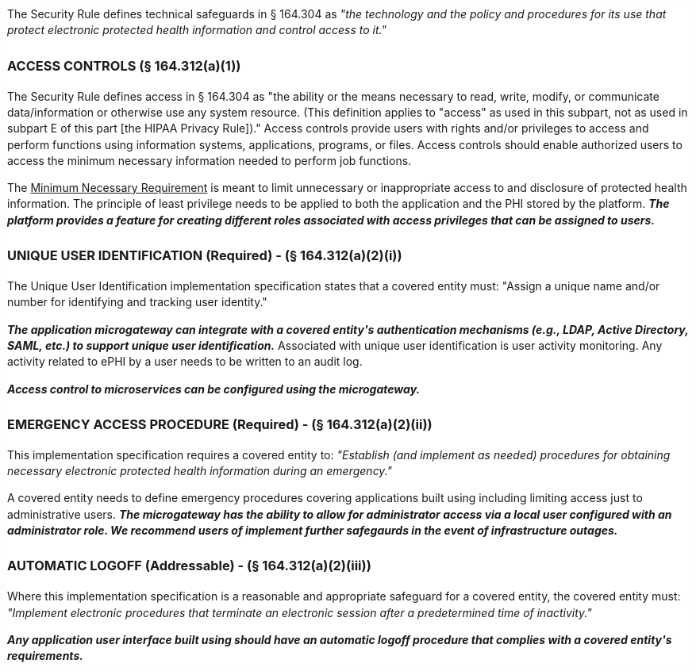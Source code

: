 The Security Rule defines technical safeguards in &sect; 164.304 as _"the technology and the policy and procedures for its use that protect electronic protected health information and control access to it."_


### ACCESS CONTROLS (&sect; 164.312(a)(1))

The Security Rule defines access in &sect; 164.304 as "the ability or the means necessary to read, write, modify, or communicate data/information or otherwise use any system resource. (This definition applies to "access" as used in this subpart, not as used in subpart E of this part [the HIPAA Privacy Rule])." Access controls provide users with rights and/or privileges to access and perform functions using information systems, applications, programs, or files. Access controls should enable authorized users to access the minimum necessary information needed to perform job functions.

The [Minimum Necessary Requirement](https://www.hhs.gov/hipaa/for-professionals/privacy/guidance/minimum-necessary-requirement/index.html) is meant to limit unnecessary or inappropriate access to and disclosure of protected health information.</span> The principle of least privilege needs to be applied to both the application and the PHI stored by the <igia/> platform. _**The <igia/> platform provides a feature for creating different roles associated with access privileges that can be assigned to users.**_


### UNIQUE USER IDENTIFICATION (Required) - (&sect; 164.312(a)(2)(i))

The Unique User Identification implementation specification states that a covered entity must: "Assign a unique name and/or number for identifying and tracking user identity."

_**The <igia/> application microgateway can integrate with a covered entity's authentication mechanisms (e.g., LDAP, Active Directory, SAML, etc.) to support unique user identification.**_ Associated with unique user identification is user activity monitoring. Any activity related to ePHI by a user needs to be written to an audit log.

_**Access control to microservices can be configured using the <igia/> microgateway.**_


### EMERGENCY ACCESS PROCEDURE (Required) - (&sect; 164.312(a)(2)(ii))

This implementation specification requires a covered entity to: _"Establish (and implement as needed) procedures for obtaining necessary electronic protected health information during an emergency."_

A covered entity needs to define emergency procedures covering applications built using <igia/> including limiting access just to administrative users. _**The <igia/> microgateway has the ability to allow for administrator access via a local user configured with an administrator role. We recommend users of <igia/> implement further safegaurds in the event of infrastructure outages.**_


### AUTOMATIC LOGOFF (Addressable) - (&sect; 164.312(a)(2)(iii))

Where this implementation specification is a reasonable and appropriate safeguard for a covered entity, the covered entity must: _"Implement electronic procedures that terminate an electronic session after a predetermined time of inactivity."_

_**Any application user interface built using <igia/> should have an automatic logoff procedure that complies with a covered entity's requirements.**_
